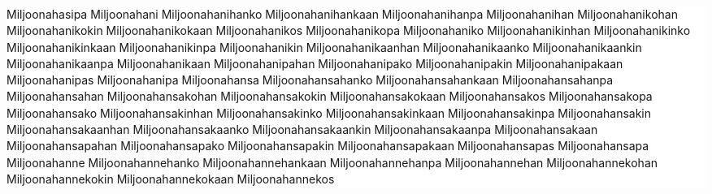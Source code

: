 Miljoonahasipa
Miljoonahani
Miljoonahanihanko
Miljoonahanihankaan
Miljoonahanihanpa
Miljoonahanihan
Miljoonahanikohan
Miljoonahanikokin
Miljoonahanikokaan
Miljoonahanikos
Miljoonahanikopa
Miljoonahaniko
Miljoonahanikinhan
Miljoonahanikinko
Miljoonahanikinkaan
Miljoonahanikinpa
Miljoonahanikin
Miljoonahanikaanhan
Miljoonahanikaanko
Miljoonahanikaankin
Miljoonahanikaanpa
Miljoonahanikaan
Miljoonahanipahan
Miljoonahanipako
Miljoonahanipakin
Miljoonahanipakaan
Miljoonahanipas
Miljoonahanipa
Miljoonahansa
Miljoonahansahanko
Miljoonahansahankaan
Miljoonahansahanpa
Miljoonahansahan
Miljoonahansakohan
Miljoonahansakokin
Miljoonahansakokaan
Miljoonahansakos
Miljoonahansakopa
Miljoonahansako
Miljoonahansakinhan
Miljoonahansakinko
Miljoonahansakinkaan
Miljoonahansakinpa
Miljoonahansakin
Miljoonahansakaanhan
Miljoonahansakaanko
Miljoonahansakaankin
Miljoonahansakaanpa
Miljoonahansakaan
Miljoonahansapahan
Miljoonahansapako
Miljoonahansapakin
Miljoonahansapakaan
Miljoonahansapas
Miljoonahansapa
Miljoonahanne
Miljoonahannehanko
Miljoonahannehankaan
Miljoonahannehanpa
Miljoonahannehan
Miljoonahannekohan
Miljoonahannekokin
Miljoonahannekokaan
Miljoonahannekos